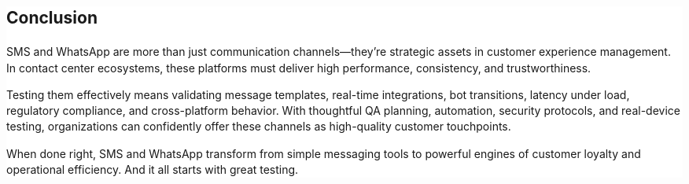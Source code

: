 
## **Conclusion**

SMS and WhatsApp are more than just communication channels—they’re strategic assets in customer experience management. In contact center ecosystems, these platforms must deliver high performance, consistency, and trustworthiness.

Testing them effectively means validating message templates, real-time integrations, bot transitions, latency under load, regulatory compliance, and cross-platform behavior. With thoughtful QA planning, automation, security protocols, and real-device testing, organizations can confidently offer these channels as high-quality customer touchpoints.

When done right, SMS and WhatsApp transform from simple messaging tools to powerful engines of customer loyalty and operational efficiency. And it all starts with great testing.
